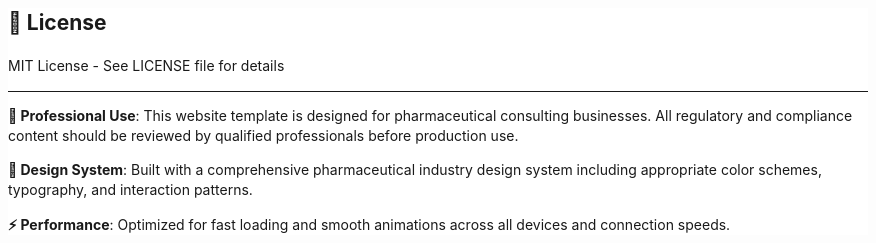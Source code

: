 ## 📄 License

MIT License - See LICENSE file for details

---

**🔬 Professional Use**: This website template is designed for pharmaceutical consulting businesses. All regulatory and compliance content should be reviewed by qualified professionals before production use.

**🎨 Design System**: Built with a comprehensive pharmaceutical industry design system including appropriate color schemes, typography, and interaction patterns.

**⚡ Performance**: Optimized for fast loading and smooth animations across all devices and connection speeds.